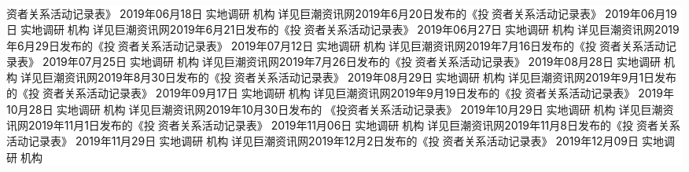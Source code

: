 资者关系活动记录表》
2019年06月18日
实地调研
机构
详见巨潮资讯网2019年6月20日发布的《投
资者关系活动记录表》
2019年06月19日
实地调研
机构
详见巨潮资讯网2019年6月21日发布的《投
资者关系活动记录表》
2019年06月27日
实地调研
机构
详见巨潮资讯网2019年6月29日发布的《投
资者关系活动记录表》
2019年07月12日
实地调研
机构
详见巨潮资讯网2019年7月16日发布的《投
资者关系活动记录表》
2019年07月25日
实地调研
机构
详见巨潮资讯网2019年7月26日发布的《投
资者关系活动记录表》
2019年08月28日
实地调研
机构
详见巨潮资讯网2019年8月30日发布的《投
资者关系活动记录表》
2019年08月29日
实地调研
机构
详见巨潮资讯网2019年9月1日发布的《投
资者关系活动记录表》
2019年09月17日
实地调研
机构
详见巨潮资讯网2019年9月19日发布的《投
资者关系活动记录表》
2019年10月28日
实地调研
机构
详见巨潮资讯网2019年10月30日发布的
《投资者关系活动记录表》
2019年10月29日
实地调研
机构
详见巨潮资讯网2019年11月1日发布的《投
资者关系活动记录表》
2019年11月06日
实地调研
机构
详见巨潮资讯网2019年11月8日发布的《投
资者关系活动记录表》
2019年11月29日
实地调研
机构
详见巨潮资讯网2019年12月2日发布的《投
资者关系活动记录表》
2019年12月09日
实地调研
机构